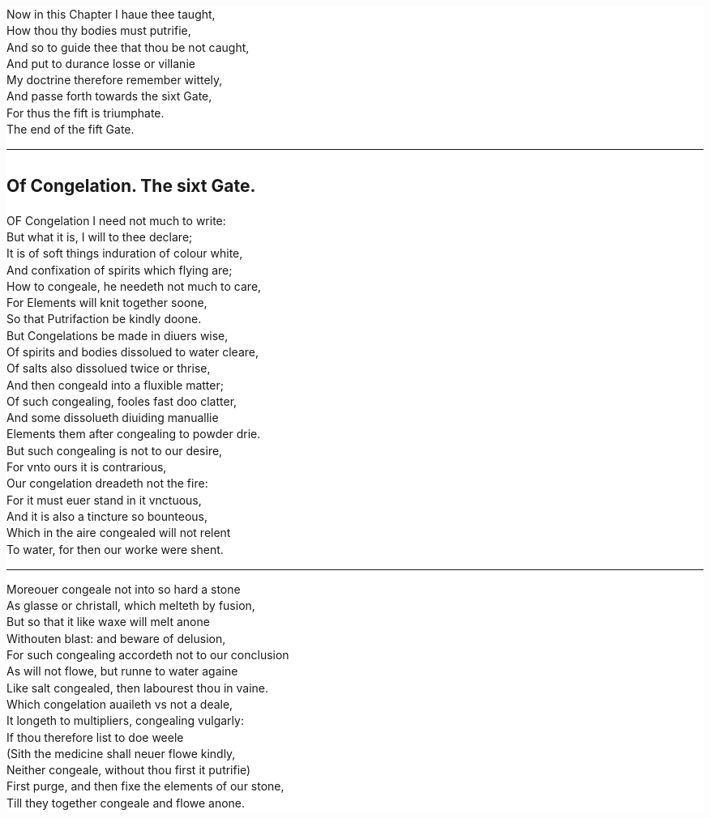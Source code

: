 <div class='line'>Now in this Chapter I haue thee taught,</div>
<div class='line'>How thou thy bodies must putrifie,</div>
<div class='line'>And so to guide thee that thou be not caught,</div>
<div class='line'>And put to durance losse or villanie</div>
<div class='line'>My doctrine therefore remember wittely,</div>
<div class='line'>And passe forth towards the sixt Gate,</div>
<div class='line'>For thus the fift is triumphate.</div>

<div class='line'>The end of the fift Gate.</div>

<hr/>

<h2>Of Congelation. The sixt Gate.</h2>

<div class='line'>OF Congelation I need not much to write:</div>
<div class='line'>But what it is, I will to thee declare;</div>
<div class='line'>It is of soft things induration of colour white,</div>
<div class='line'>And confixation of spirits which flying are;</div>
<div class='line'>How to congeale, he needeth not much to care,</div>
<div class='line'>For Elements will knit together soone,</div>
<div class='line'>So that Putrifaction be kindly doone.</div>

<div class='line'>But Congelations be made in diuers wise,</div>
<div class='line'>Of spirits and bodies dissolued to water cleare,</div>
<div class='line'>Of salts also dissolued twice or thrise,</div>
<div class='line'>And then congeald into a fluxible matter;</div>
<div class='line'>Of such congealing, fooles fast doo clatter,</div>
<div class='line'>And some dissolueth diuiding manuallie</div>
<div class='line'>Elements them after congealing to powder drie.</div>

<div class='line'>But such congealing is not to our desire,</div>
<div class='line'>For vnto ours it is contrarious,</div>
<div class='line'>Our congelation dreadeth not the fire:</div>
<div class='line'>For it must euer stand in it vnctuous,</div>
<div class='line'>And it is also a tincture so bounteous,</div>
<div class='line'>Which in the aire congealed will not relent</div>
<div class='line'>To water, for then our worke were shent.</div>

<hr/>

<div class='line'>Moreouer congeale not into so hard a stone</div>
<div class='line'>As glasse or christall, which melteth by fusion,</div>
<div class='line'>But so that it like waxe will melt anone</div>
<div class='line'>Withouten blast: and beware of delusion,</div>
<div class='line'>For such congealing accordeth not to our conclusion</div>
<div class='line'>As will not flowe, but runne to water againe</div>
<div class='line'>Like salt congealed, then labourest thou in vaine.</div>

<div class='line'>Which congelation auaileth vs not a deale,</div>
<div class='line'>It longeth to multipliers, congealing vulgarly:</div>
<div class='line'>If thou therefore list to doe weele</div>
<div class='line'>(Sith the medicine shall neuer flowe kindly,</div>
<div class='line'>Neither congeale, without thou first it putrifie)</div>
<div class='line'>First purge, and then fixe the elements of our stone,</div>
<div class='line'>Till they together congeale and flowe anone.</div>
